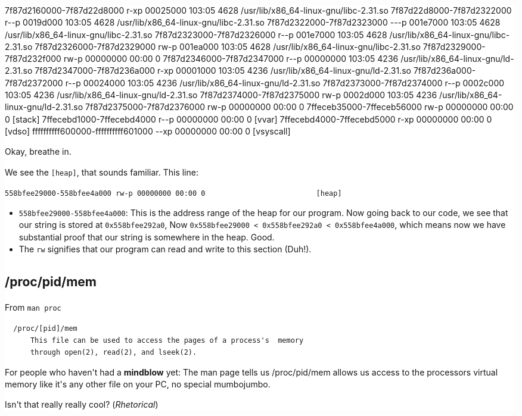 7f87d2160000-7f87d22d8000 r-xp 00025000 103:05 4628                      /usr/lib/x86_64-linux-gnu/libc-2.31.so
7f87d22d8000-7f87d2322000 r--p 0019d000 103:05 4628                      /usr/lib/x86_64-linux-gnu/libc-2.31.so
7f87d2322000-7f87d2323000 ---p 001e7000 103:05 4628                      /usr/lib/x86_64-linux-gnu/libc-2.31.so
7f87d2323000-7f87d2326000 r--p 001e7000 103:05 4628                      /usr/lib/x86_64-linux-gnu/libc-2.31.so
7f87d2326000-7f87d2329000 rw-p 001ea000 103:05 4628                      /usr/lib/x86_64-linux-gnu/libc-2.31.so
7f87d2329000-7f87d232f000 rw-p 00000000 00:00 0 
7f87d2346000-7f87d2347000 r--p 00000000 103:05 4236                      /usr/lib/x86_64-linux-gnu/ld-2.31.so
7f87d2347000-7f87d236a000 r-xp 00001000 103:05 4236                      /usr/lib/x86_64-linux-gnu/ld-2.31.so
7f87d236a000-7f87d2372000 r--p 00024000 103:05 4236                      /usr/lib/x86_64-linux-gnu/ld-2.31.so
7f87d2373000-7f87d2374000 r--p 0002c000 103:05 4236                      /usr/lib/x86_64-linux-gnu/ld-2.31.so
7f87d2374000-7f87d2375000 rw-p 0002d000 103:05 4236                      /usr/lib/x86_64-linux-gnu/ld-2.31.so
7f87d2375000-7f87d2376000 rw-p 00000000 00:00 0 
7ffeceb35000-7ffeceb56000 rw-p 00000000 00:00 0                          [stack]
7ffecebd1000-7ffecebd4000 r--p 00000000 00:00 0                          [vvar]
7ffecebd4000-7ffecebd5000 r-xp 00000000 00:00 0                          [vdso]
ffffffffff600000-ffffffffff601000 --xp 00000000 00:00 0                  [vsyscall]
</pre>

Okay, breathe in.

We see the `[heap]`, that sounds familiar. This line:
```
558bfee29000-558bfee4a000 rw-p 00000000 00:00 0                          [heap]
```
- `558bfee29000-558bfee4a000`: This is the address range of the heap for our program. Now going back to our code, we see that our string is stored at `0x558bfee292a0`, Now `0x558bfee29000 < 0x558bfee292a0 < 0x558bfee4a000`, which means now we have substantial proof that our string is somewhere in the heap. Good.
- The `rw` signifies that our program can read and write to this section (Duh!). 


## /proc/pid/mem
From `man proc`
```
  /proc/[pid]/mem
      This file can be used to access the pages of a process's  memory
      through open(2), read(2), and lseek(2).
```
For people who haven't had a **mindblow** yet: The man page tells us /proc/pid/mem allows us access to the processors virtual memory like it's any other file on your PC, no special mumbojumbo.

Isn't that really really cool? (_Rhetorical_)
